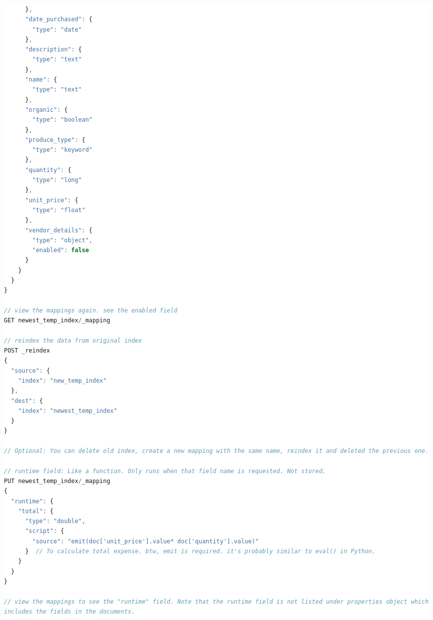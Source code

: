 ```js
      },
      "date_purchased": {
        "type": "date"
      },
      "description": {
        "type": "text"
      },
      "name": {
        "type": "text"
      },
      "organic": {
        "type": "boolean"
      },
      "produce_type": {
        "type": "keyword"
      },
      "quantity": {
        "type": "long"
      },
      "unit_price": {
        "type": "float"
      },
      "vendor_details": {
        "type": "object",
        "enabled": false
      }
    }
  }
}

// view the mappings again. see the enabled field
GET newest_temp_index/_mapping

// reindex the data from original index
POST _reindex
{
  "source": {
    "index": "new_temp_index"
  },
  "dest": {
    "index": "newest_temp_index"
  }
}

// Optional: You can delete old index, create a new mapping with the same name, reindex it and deleted the previous one.

// runtime field: Like a function. Only runs when that field name is requested. Not stored.
PUT newest_temp_index/_mapping
{
  "runtime": {
    "total": {
      "type": "double",
      "script": {
        "source": "emit(doc['unit_price'].value* doc['quantity'].value)"
      }  // To calculate total expense. btw, emit is required. it's probably similar to eval() in Python.
    }
  }
}

// view the mappings to see the "runtime" field. Note that the runtime field is not listed under properties object which includes the fields in the documents.
```